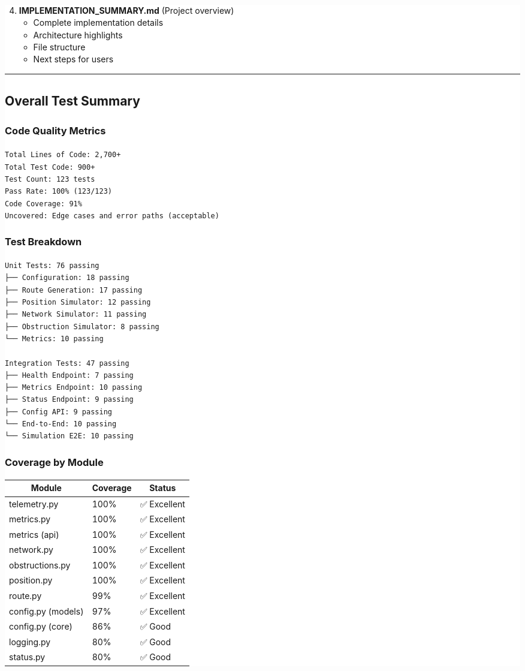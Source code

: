 4. **IMPLEMENTATION_SUMMARY.md** (Project overview)
   - Complete implementation details
   - Architecture highlights
   - File structure
   - Next steps for users

---

## Overall Test Summary

### Code Quality Metrics

```
Total Lines of Code: 2,700+
Total Test Code: 900+
Test Count: 123 tests
Pass Rate: 100% (123/123)
Code Coverage: 91%
Uncovered: Edge cases and error paths (acceptable)
```

### Test Breakdown

```
Unit Tests: 76 passing
├── Configuration: 18 passing
├── Route Generation: 17 passing
├── Position Simulator: 12 passing
├── Network Simulator: 11 passing
├── Obstruction Simulator: 8 passing
└── Metrics: 10 passing

Integration Tests: 47 passing
├── Health Endpoint: 7 passing
├── Metrics Endpoint: 10 passing
├── Status Endpoint: 9 passing
├── Config API: 9 passing
└── End-to-End: 10 passing
└── Simulation E2E: 10 passing
```

### Coverage by Module

| Module | Coverage | Status |
|--------|----------|--------|
| telemetry.py | 100% | ✅ Excellent |
| metrics.py | 100% | ✅ Excellent |
| metrics (api) | 100% | ✅ Excellent |
| network.py | 100% | ✅ Excellent |
| obstructions.py | 100% | ✅ Excellent |
| position.py | 100% | ✅ Excellent |
| route.py | 99% | ✅ Excellent |
| config.py (models) | 97% | ✅ Excellent |
| config.py (core) | 86% | ✅ Good |
| logging.py | 80% | ✅ Good |
| status.py | 80% | ✅ Good |
